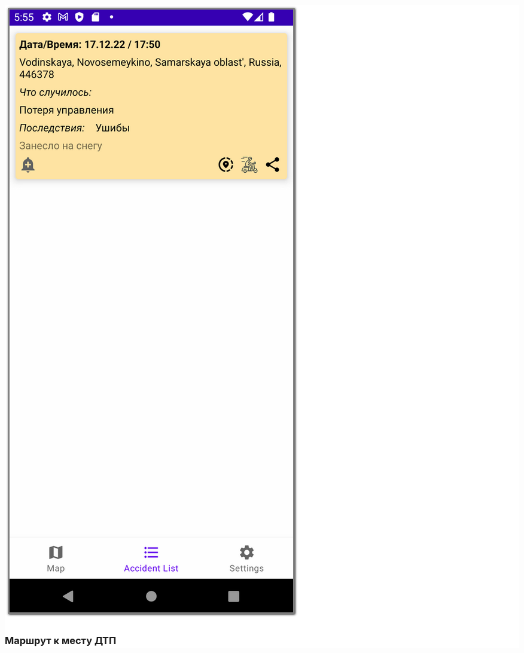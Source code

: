 ![Уточненный маркер ДТП в списке](https://raw.githubusercontent.com/lavsam-dev/TestingL2/master/Screen07-1.png)
### Маршрут к месту ДТП